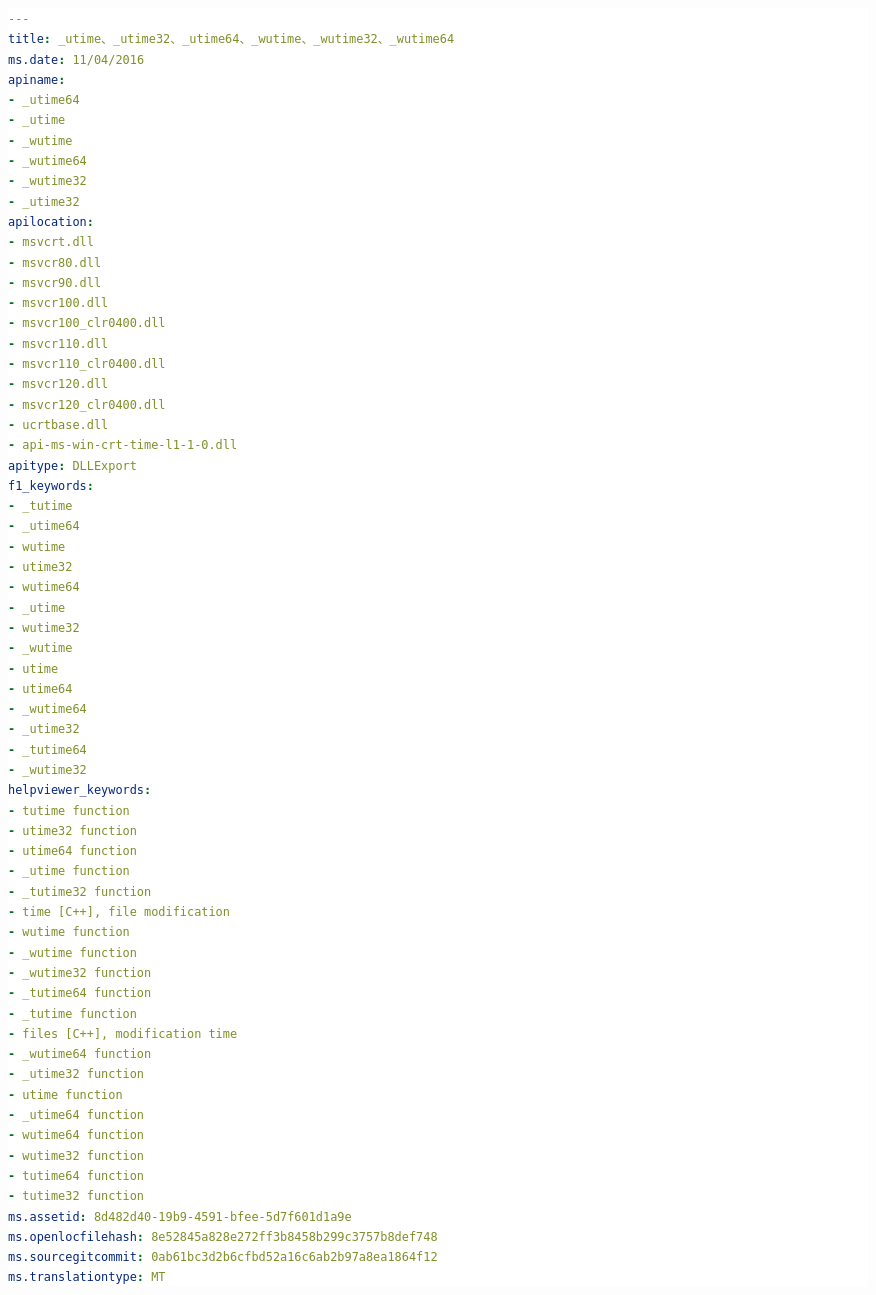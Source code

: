 ```yaml
---
title: _utime、_utime32、_utime64、_wutime、_wutime32、_wutime64
ms.date: 11/04/2016
apiname:
- _utime64
- _utime
- _wutime
- _wutime64
- _wutime32
- _utime32
apilocation:
- msvcrt.dll
- msvcr80.dll
- msvcr90.dll
- msvcr100.dll
- msvcr100_clr0400.dll
- msvcr110.dll
- msvcr110_clr0400.dll
- msvcr120.dll
- msvcr120_clr0400.dll
- ucrtbase.dll
- api-ms-win-crt-time-l1-1-0.dll
apitype: DLLExport
f1_keywords:
- _tutime
- _utime64
- wutime
- utime32
- wutime64
- _utime
- wutime32
- _wutime
- utime
- utime64
- _wutime64
- _utime32
- _tutime64
- _wutime32
helpviewer_keywords:
- tutime function
- utime32 function
- utime64 function
- _utime function
- _tutime32 function
- time [C++], file modification
- wutime function
- _wutime function
- _wutime32 function
- _tutime64 function
- _tutime function
- files [C++], modification time
- _wutime64 function
- _utime32 function
- utime function
- _utime64 function
- wutime64 function
- wutime32 function
- tutime64 function
- tutime32 function
ms.assetid: 8d482d40-19b9-4591-bfee-5d7f601d1a9e
ms.openlocfilehash: 8e52845a828e272ff3b8458b299c3757b8def748
ms.sourcegitcommit: 0ab61bc3d2b6cfbd52a16c6ab2b97a8ea1864f12
ms.translationtype: MT
```